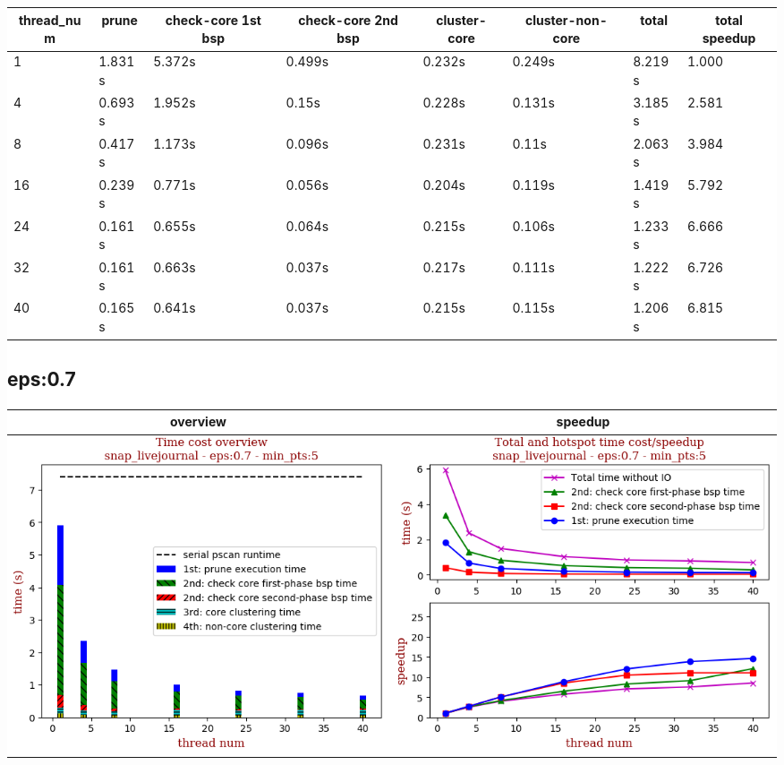 thread_num | prune | check-core 1st bsp | check-core 2nd bsp | cluster-core | cluster-non-core | total | total speedup
--- | --- | --- | --- | --- | --- | --- | ---
1 | 1.831s | 5.372s | 0.499s | 0.232s | 0.249s | 8.219s | 1.000
4 | 0.693s | 1.952s | 0.15s | 0.228s | 0.131s | 3.185s | 2.581
8 | 0.417s | 1.173s | 0.096s | 0.231s | 0.11s | 2.063s | 3.984
16 | 0.239s | 0.771s | 0.056s | 0.204s | 0.119s | 1.419s | 5.792
24 | 0.161s | 0.655s | 0.064s | 0.215s | 0.106s | 1.233s | 6.666
32 | 0.161s | 0.663s | 0.037s | 0.217s | 0.111s | 1.222s | 6.726
40 | 0.165s | 0.641s | 0.037s | 0.215s | 0.115s | 1.206s | 6.815

## eps:0.7

overview | speedup
--- | ---
![snap_livejournal-overview](../../figures/scalability_new2_opt_scheduler/snap_livejournal-eps:0.7-min_pts:5-overview.png) | ![snap_livejournal-runtime-speedup](../../figures/scalability_new2_opt_scheduler/snap_livejournal-eps:0.7-min_pts:5-runtime-speedup.png)

